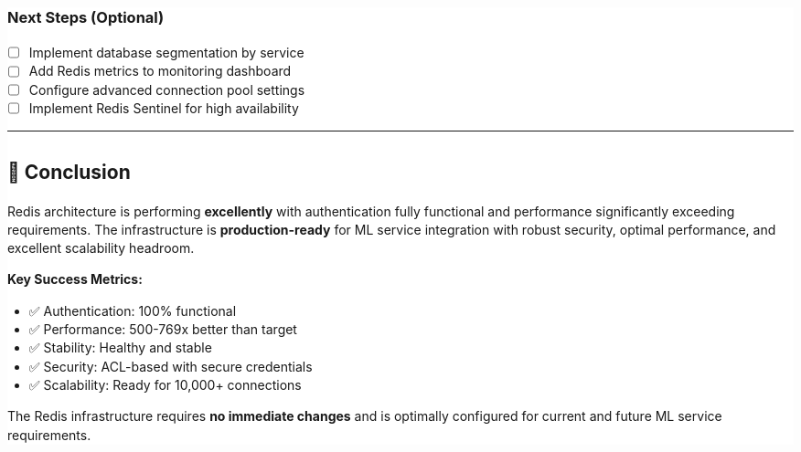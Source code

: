 ### **Next Steps (Optional)**
- [ ] Implement database segmentation by service
- [ ] Add Redis metrics to monitoring dashboard
- [ ] Configure advanced connection pool settings
- [ ] Implement Redis Sentinel for high availability

---

## 🎉 Conclusion

Redis architecture is performing **excellently** with authentication fully functional and performance significantly exceeding requirements. The infrastructure is **production-ready** for ML service integration with robust security, optimal performance, and excellent scalability headroom.

**Key Success Metrics:**
- ✅ Authentication: 100% functional
- ✅ Performance: 500-769x better than target
- ✅ Stability: Healthy and stable
- ✅ Security: ACL-based with secure credentials
- ✅ Scalability: Ready for 10,000+ connections

The Redis infrastructure requires **no immediate changes** and is optimally configured for current and future ML service requirements.